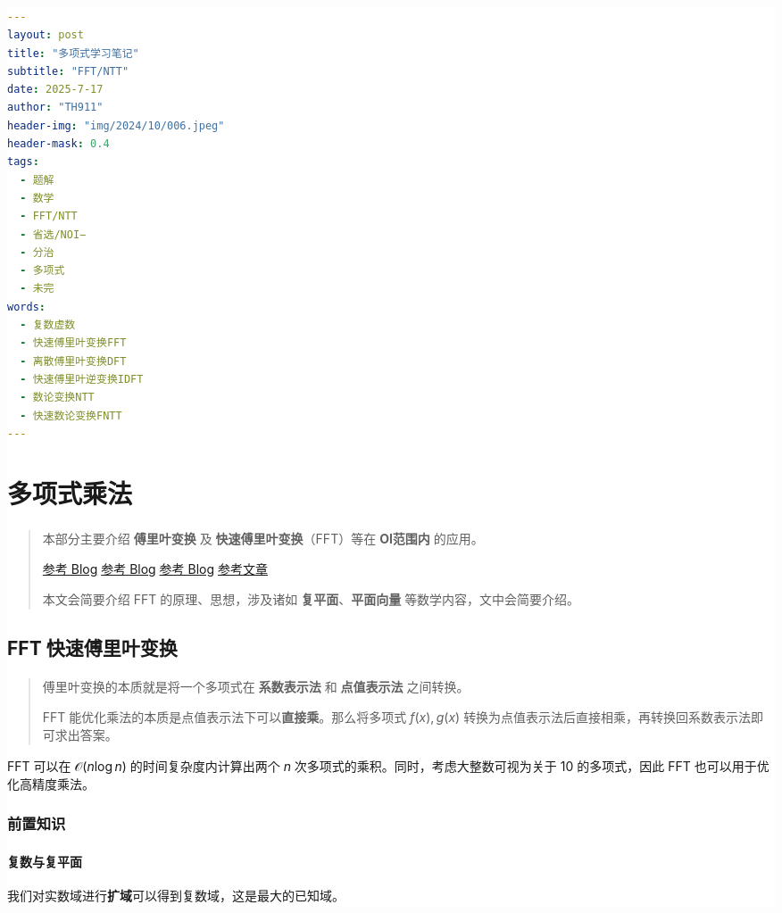 ```yaml
---
layout: post
title: "多项式学习笔记"
subtitle: "FFT/NTT"
date: 2025-7-17
author: "TH911"
header-img: "img/2024/10/006.jpeg"
header-mask: 0.4
tags:
  - 题解
  - 数学
  - FFT/NTT
  - 省选/NOI−
  - 分治
  - 多项式
  - 未完
words:
  - 复数虚数
  - 快速傅里叶变换FFT
  - 离散傅里叶变换DFT
  - 快速傅里叶逆变换IDFT
  - 数论变换NTT
  - 快速数论变换FNTT
---
```


# 多项式乘法

> 本部分主要介绍 **傅里叶变换** 及 **快速傅里叶变换**（FFT）等在 **OI范围内** 的应用。
>
> [参考 Blog](https://www.cnblogs.com/pks-t/p/9251147.html) [参考 Blog](https://www.cnblogs.com/RabbitHu/p/FFT.html) [参考 Blog](https://www.cnblogs.com/zwfymqz/p/8244902.html) [参考文章](https://www.luogu.com.cn/article/jajiv90y)
>
> 本文会简要介绍 FFT 的原理、思想，涉及诸如 **复平面**、**平面向量** 等数学内容，文中会简要介绍。

## FFT 快速傅里叶变换

> 傅里叶变换的本质就是将一个多项式在 **系数表示法** 和 **点值表示法** 之间转换。
>
> FFT 能优化乘法的本质是点值表示法下可以**直接乘**。那么将多项式 $f(x),g(x)$ 转换为点值表示法后直接相乘，再转换回系数表示法即可求出答案。

FFT 可以在 $\mathcal O\left(n\log n\right)$ 的时间复杂度内计算出两个 $n$ 次多项式的乘积。同时，考虑大整数可视为关于 $10$ 的多项式，因此 FFT 也可以用于优化高精度乘法。

### 前置知识

#### 复数与复平面

我们对实数域进行**扩域**可以得到复数域，这是最大的已知域。
